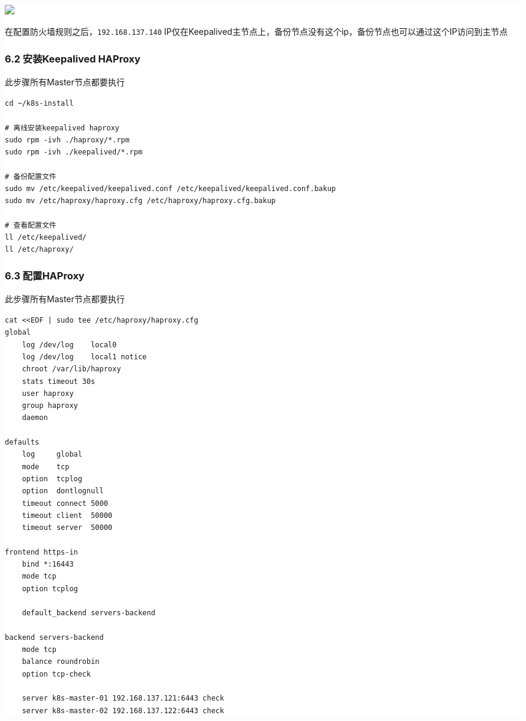 ```shell

```

![](./img/6/VIP2.png)

在配置防火墙规则之后，`192.168.137.140` IP仅在Keepalived主节点上，备份节点没有这个ip，备份节点也可以通过这个IP访问到主节点

### 6.2 安装Keepalived HAProxy
此步骤所有Master节点都要执行

```shell
cd ~/k8s-install

# 离线安装keepalived haproxy
sudo rpm -ivh ./haproxy/*.rpm
sudo rpm -ivh ./keepalived/*.rpm

# 备份配置文件
sudo mv /etc/keepalived/keepalived.conf /etc/keepalived/keepalived.conf.bakup
sudo mv /etc/haproxy/haproxy.cfg /etc/haproxy/haproxy.cfg.bakup

# 查看配置文件
ll /etc/keepalived/
ll /etc/haproxy/

```

### 6.3 配置HAProxy
此步骤所有Master节点都要执行

```shell
cat <<EOF | sudo tee /etc/haproxy/haproxy.cfg
global
    log /dev/log    local0
    log /dev/log    local1 notice
    chroot /var/lib/haproxy
    stats timeout 30s
    user haproxy
    group haproxy
    daemon

defaults
    log     global
    mode    tcp
    option  tcplog
    option  dontlognull
    timeout connect 5000
    timeout client  50000
    timeout server  50000

frontend https-in
    bind *:16443
    mode tcp
    option tcplog

    default_backend servers-backend

backend servers-backend
    mode tcp
    balance roundrobin
    option tcp-check

    server k8s-master-01 192.168.137.121:6443 check
    server k8s-master-02 192.168.137.122:6443 check
```
